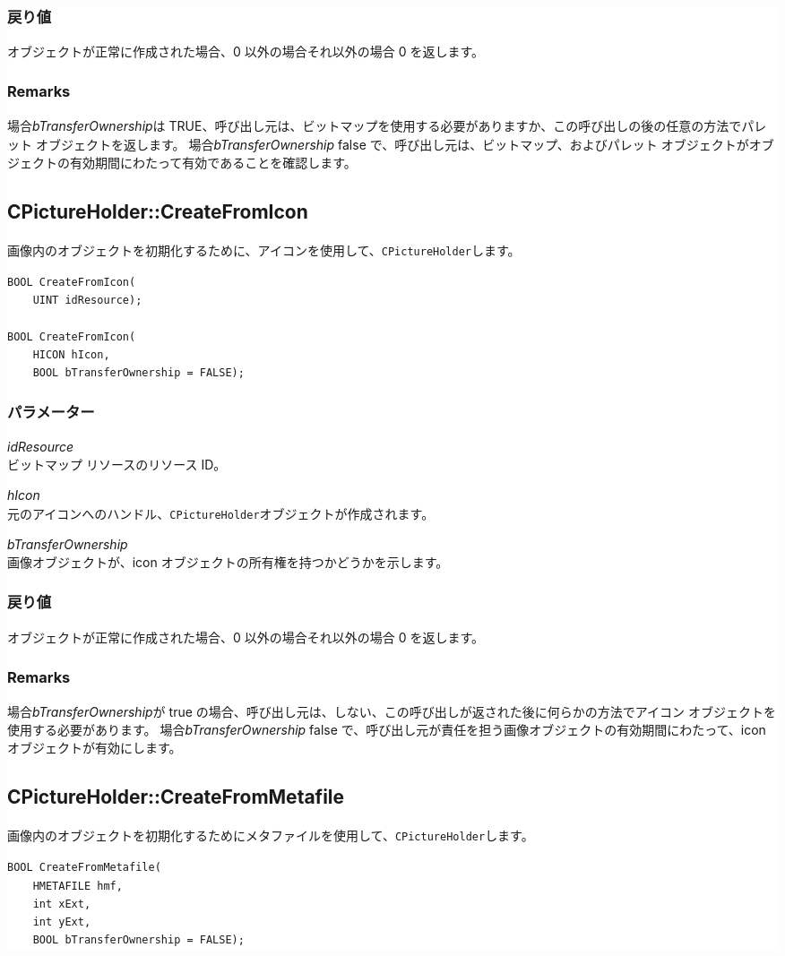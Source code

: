 ### <a name="return-value"></a>戻り値

オブジェクトが正常に作成された場合、0 以外の場合それ以外の場合 0 を返します。

### <a name="remarks"></a>Remarks

場合*bTransferOwnership*は TRUE、呼び出し元は、ビットマップを使用する必要がありますか、この呼び出しの後の任意の方法でパレット オブジェクトを返します。 場合*bTransferOwnership* false で、呼び出し元は、ビットマップ、およびパレット オブジェクトがオブジェクトの有効期間にわたって有効であることを確認します。

##  <a name="createfromicon"></a>  CPictureHolder::CreateFromIcon

画像内のオブジェクトを初期化するために、アイコンを使用して、`CPictureHolder`します。

```
BOOL CreateFromIcon(
    UINT idResource);

BOOL CreateFromIcon(
    HICON hIcon,
    BOOL bTransferOwnership = FALSE);
```

### <a name="parameters"></a>パラメーター

*idResource*<br/>
ビットマップ リソースのリソース ID。

*hIcon*<br/>
元のアイコンへのハンドル、`CPictureHolder`オブジェクトが作成されます。

*bTransferOwnership*<br/>
画像オブジェクトが、icon オブジェクトの所有権を持つかどうかを示します。

### <a name="return-value"></a>戻り値

オブジェクトが正常に作成された場合、0 以外の場合それ以外の場合 0 を返します。

### <a name="remarks"></a>Remarks

場合*bTransferOwnership*が true の場合、呼び出し元は、しない、この呼び出しが返された後に何らかの方法でアイコン オブジェクトを使用する必要があります。 場合*bTransferOwnership* false で、呼び出し元が責任を担う画像オブジェクトの有効期間にわたって、icon オブジェクトが有効にします。

##  <a name="createfrommetafile"></a>  CPictureHolder::CreateFromMetafile

画像内のオブジェクトを初期化するためにメタファイルを使用して、`CPictureHolder`します。

```
BOOL CreateFromMetafile(
    HMETAFILE hmf,
    int xExt,
    int yExt,
    BOOL bTransferOwnership = FALSE);
```
